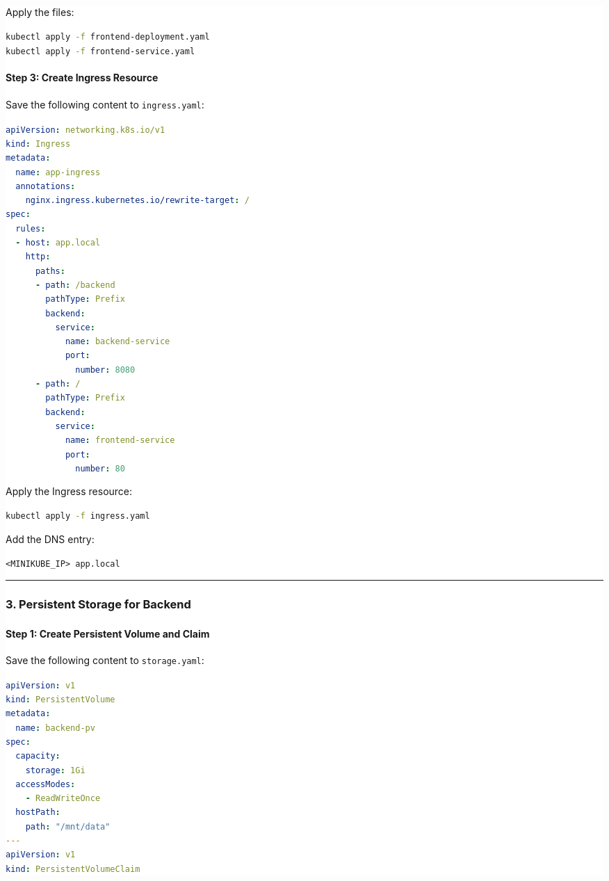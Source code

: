Apply the files:
```bash
kubectl apply -f frontend-deployment.yaml
kubectl apply -f frontend-service.yaml
```

#### Step 3: Create Ingress Resource
Save the following content to `ingress.yaml`:
```yaml
apiVersion: networking.k8s.io/v1
kind: Ingress
metadata:
  name: app-ingress
  annotations:
    nginx.ingress.kubernetes.io/rewrite-target: /
spec:
  rules:
  - host: app.local
    http:
      paths:
      - path: /backend
        pathType: Prefix
        backend:
          service:
            name: backend-service
            port:
              number: 8080
      - path: /
        pathType: Prefix
        backend:
          service:
            name: frontend-service
            port:
              number: 80
```

Apply the Ingress resource:
```bash
kubectl apply -f ingress.yaml
```

Add the DNS entry:
```plaintext
<MINIKUBE_IP> app.local
```

---

### 3. Persistent Storage for Backend
#### Step 1: Create Persistent Volume and Claim
Save the following content to `storage.yaml`:
```yaml
apiVersion: v1
kind: PersistentVolume
metadata:
  name: backend-pv
spec:
  capacity:
    storage: 1Gi
  accessModes:
    - ReadWriteOnce
  hostPath:
    path: "/mnt/data"
---
apiVersion: v1
kind: PersistentVolumeClaim
```